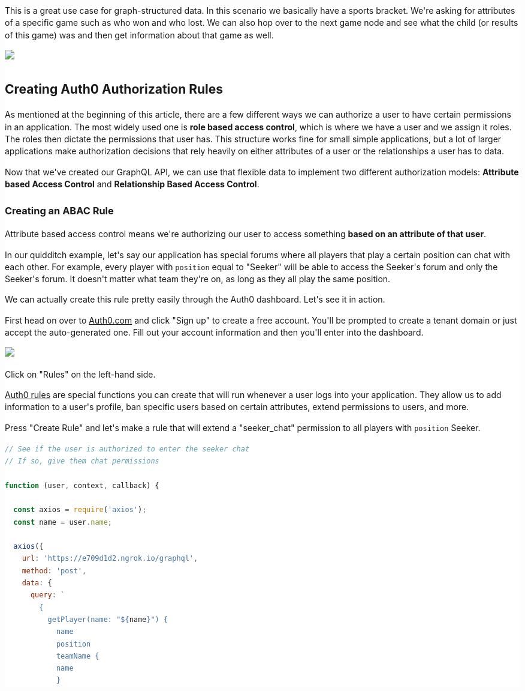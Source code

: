 This is a great use case for graph-structured data. In this scenario we basically have a sports bracket. We're asking for attributes of a specific game such as who won and who lost. We can also hop over to the next game node and see what the child (or results of this game) was and then get information about that game as well.

![](https://raw.githubusercontent.com/hollylawly/flask-graphql-article/master/images/get-game-single-query.png)

## Creating Auth0 Authorization Rules

As mentioned at the beginning of this article, there are a few different ways we can authorize a user to have certain permissions in an application. The most widely used one is **role based access control**, which is where we have a user and we assign it roles. The roles then dictate the permissions that user has. This structure works fine for small simple applications, but a lot of larger applications make authorization decisions that rely heavily on either attributes of a user or the relationships a user has to data.

Now that we've created our GraphQL API, we can use that flexible data to implement two different authorization models: **Attribute based Access Control** and **Relationship Based Access Control**.

### Creating an ABAC Rule

Attribute based access control means we're authorizing our user to access something **based on an attribute of that user**. 

In our quidditch example, let's say our application has special forums where all players that play a certain position can chat with each other. For example, every player with `position` equal to "Seeker" will be able to access the Seeker's forum and only the Seeker's forum. It doesn't matter what team they're on, as long as they all play the same position.

We can actually create this rule pretty easily through the Auth0 dashboard. Let's see it in action.

First head on over to [Auth0.com](https://auth0.com) and click "Sign up" to create a free account. You'll be prompted to create a tenant domain or just accept the auto-generated one. Fill out your account information and then you'll enter into the dashboard.

![](https://raw.githubusercontent.com/hollylawly/flask-graphql-article/master/images/auth0-dash.png)

Click on "Rules" on the left-hand side. 

[Auth0 rules](https://auth0.com/docs/rules) are special functions you can create that will run whenever a user logs into your application. They allow us to add information to a user's profile, ban specific users based on certain attributes, extend permissions to users, and more.

Press "Create Rule" and let's make a rule that will extend a "seeker_chat" permission to all players with `position` Seeker.

```js
// See if the user is authorized to enter the seeker chat
// If so, give them chat permissions

function (user, context, callback) {
  
  const axios = require('axios');
  const name = user.name;
  
  axios({
    url: 'https://e709d1d2.ngrok.io/graphql',
    method: 'post',
    data: {
      query: `
        {
          getPlayer(name: "${name}") {
            name
            position
            teamName {
            name
            }
```